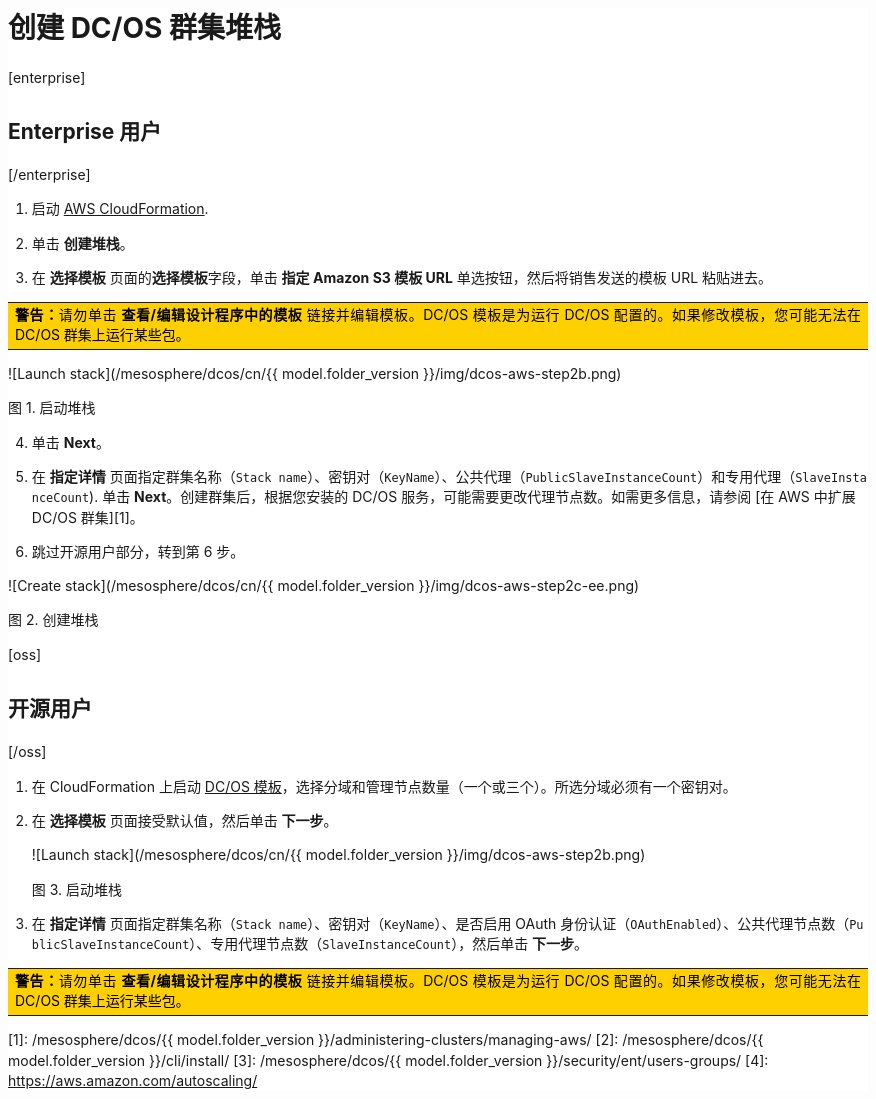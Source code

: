 
# 创建 DC/OS 群集堆栈

[enterprise]
## Enterprise 用户
[/enterprise]

1. 启动 <a href="https://console.aws.amazon.com/cloudformation/home" target="_blank">AWS CloudFormation</a>.

2. 单击 **创建堆栈**。

3. 在 **选择模板** 页面的**选择模板**字段，单击 **指定 Amazon S3 模板 URL** 单选按钮，然后将销售发送的模板 URL 粘贴进去。

<table class=“table” bgcolor=#ffd000>
<tr>
  <td align=justify style=color:black><strong>警告：</strong>请勿单击 <strong>查看/编辑设计程序中的模板</strong> 链接并编辑模板。DC/OS 模板是为运行 DC/OS 配置的。如果修改模板，您可能无法在 DC/OS 群集上运行某些包。</td>
</tr>
</table>

   ![Launch stack](/mesosphere/dcos/cn/{{ model.folder_version }}/img/dcos-aws-step2b.png)

   图 1. 启动堆栈

4. 单击 **Next**。

5. 在 **指定详情** 页面指定群集名称（`Stack name`）、密钥对（`KeyName`）、公共代理（`PublicSlaveInstanceCount`）和专用代理（`SlaveInstanceCount`). 单击 **Next**。创建群集后，根据您安装的 DC/OS 服务，可能需要更改代理节点数。如需更多信息，请参阅 [在 AWS 中扩展 DC/OS 群集][1]。

6. 跳过开源用户部分，转到第 6 步。

![Create stack](/mesosphere/dcos/cn/{{ model.folder_version }}/img/dcos-aws-step2c-ee.png)

图 2. 创建堆栈

[oss]
## 开源用户
[/oss]

1. 在 CloudFormation 上启动 <a href="https://downloads.dcos.io/dcos/EarlyAccess/aws.html" target="_blank">DC/OS 模板</a>，选择分域和管理节点数量（一个或三个）。所选分域必须有一个密钥对。

2. 在 **选择模板** 页面接受默认值，然后单击 **下一步**。

   ![Launch stack](/mesosphere/dcos/cn/{{ model.folder_version }}/img/dcos-aws-step2b.png)

   图 3. 启动堆栈

3. 在 **指定详情** 页面指定群集名称（`Stack name`）、密钥对（`KeyName`）、是否启用 OAuth 身份认证（`OAuthEnabled`）、公共代理节点数（`PublicSlaveInstanceCount`）、专用代理节点数（`SlaveInstanceCount`），然后单击 **下一步**。

<table class=“table” bgcolor=#ffd000>
<tr>
  <td align=justify style=color:black><strong>警告：</strong>请勿单击 <strong>查看/编辑设计程序中的模板</strong> 链接并编辑模板。DC/OS 模板是为运行 DC/OS 配置的。如果修改模板，您可能无法在 DC/OS 群集上运行某些包。</td>
</tr>
</table>


 [1]: /mesosphere/dcos/{{ model.folder_version }}/administering-clusters/managing-aws/
 [2]: /mesosphere/dcos/{{ model.folder_version }}/cli/install/
 [3]: /mesosphere/dcos/{{ model.folder_version }}/security/ent/users-groups/
 [4]: https://aws.amazon.com/autoscaling/